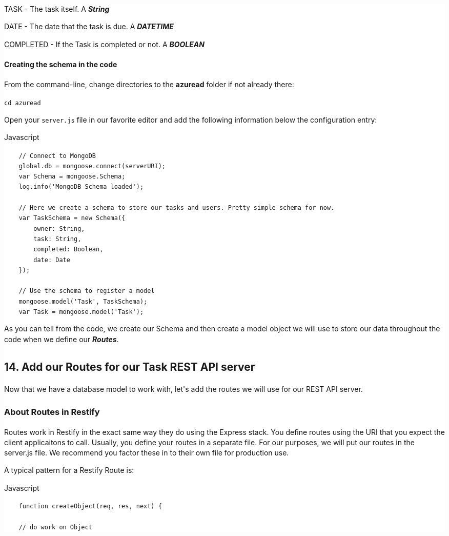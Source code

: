TASK - The task itself. A ***String***

DATE - The date that the task is due. A ***DATETIME***

COMPLETED - If the Task is completed or not. A ***BOOLEAN***

#### Creating the schema in the code


From the command-line, change directories to the **azuread** folder if not already there:

	cd azuread 

Open your `server.js` file in our favorite editor and add the following information below the configuration entry:

Javascript
		
		// Connect to MongoDB
		global.db = mongoose.connect(serverURI);
		var Schema = mongoose.Schema;
		log.info('MongoDB Schema loaded');
		
		// Here we create a schema to store our tasks and users. Pretty simple schema for now.
		var TaskSchema = new Schema({
		    owner: String,
		    task: String,
		    completed: Boolean,
		    date: Date
		});
		
		// Use the schema to register a model
		mongoose.model('Task', TaskSchema);
		var Task = mongoose.model('Task');

As you can tell from the code, we create our Schema and then create a model object we will use to store our data throughout the code when we define our ***Routes***.

## 14. Add our Routes for our Task REST API server

Now that we have a database model to work with, let's add the routes we will use for our REST API server.

### About Routes in Restify

Routes work in Restify in the exact same way they do using the Express stack. You define routes using the URI that you expect the client applicaitons to call. Usually, you define your routes in a separate file. For our purposes, we will put our routes in the server.js file. We recommend you factor these in to their own file for production use.

A typical pattern for a Restify Route is:

Javascript
		
		function createObject(req, res, next) {
		
		// do work on Object
		